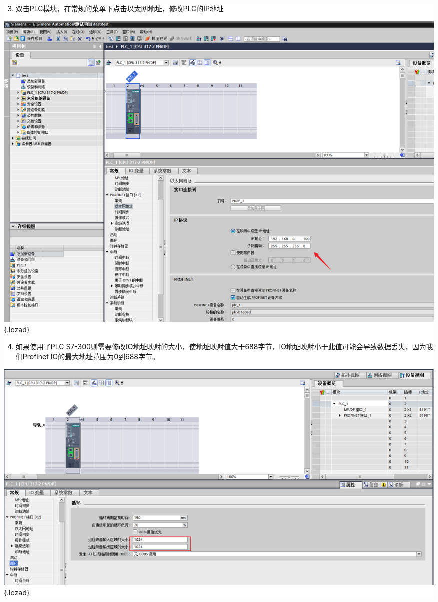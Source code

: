 

3. 双击PLC模块，在常规的菜单下点击以太网地址，修改PLC的IP地址

![image-20230518102245415](../../resource/bus/image-20230518102245415.png){.lozad}

4. 如果使用了PLC S7-300则需要修改IO地址映射的大小，使地址映射值大于688字节，IO地址映射小于此值可能会导致数据丢失，因为我们Profinet IO的最大地址范围为0到688字节。

![image-20230518104643528](../../resource/bus/image-20230518104643528.png){.lozad}
